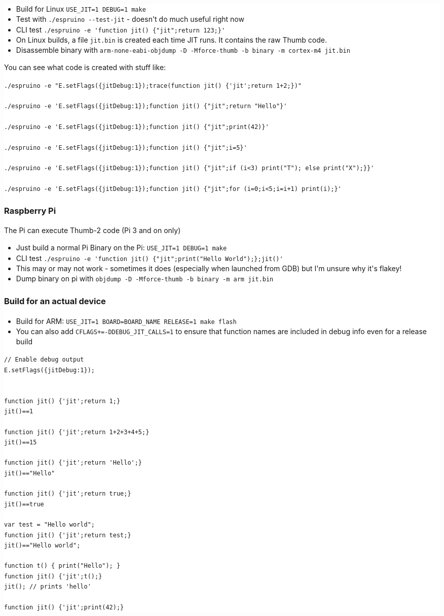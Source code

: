 * Build for Linux `USE_JIT=1 DEBUG=1 make`
* Test with `./espruino --test-jit` - doesn't do much useful right now
* CLI test `./espruino -e 'function jit() {"jit";return 123;}'`
* On Linux builds, a file `jit.bin` is created each time JIT runs. It contains the raw Thumb code.
* Disassemble binary with `arm-none-eabi-objdump -D -Mforce-thumb -b binary -m cortex-m4 jit.bin`

You can see what code is created with stuff like:

```
./espruino -e "E.setFlags({jitDebug:1});trace(function jit() {'jit';return 1+2;})"

./espruino -e 'E.setFlags({jitDebug:1});function jit() {"jit";return "Hello"}'

./espruino -e 'E.setFlags({jitDebug:1});function jit() {"jit";print(42)}'

./espruino -e 'E.setFlags({jitDebug:1});function jit() {"jit";i=5}'

./espruino -e 'E.setFlags({jitDebug:1});function jit() {"jit";if (i<3) print("T"); else print("X");}}'

./espruino -e 'E.setFlags({jitDebug:1});function jit() {"jit";for (i=0;i<5;i=i+1) print(i);}'
```


### Raspberry Pi

The Pi can execute Thumb-2 code (Pi 3 and on only)

* Just build a normal Pi Binary on the Pi: `USE_JIT=1 DEBUG=1 make`
* CLI test `./espruino -e 'function jit() {"jit";print("Hello World");};jit()'`
* This may or may not work - sometimes it does (especially when launched from GDB) but I'm unsure why it's flakey!
* Dump binary on pi with `objdump -D -Mforce-thumb -b binary -m arm jit.bin`

### Build for an actual device

* Build for ARM: `USE_JIT=1 BOARD=BOARD_NAME RELEASE=1 make flash`
* You can also add `CFLAGS+=-DDEBUG_JIT_CALLS=1` to ensure that function names are included in debug info even for a release build


```
// Enable debug output
E.setFlags({jitDebug:1});


function jit() {'jit';return 1;}
jit()==1

function jit() {'jit';return 1+2+3+4+5;}
jit()==15

function jit() {'jit';return 'Hello';}
jit()=="Hello"

function jit() {'jit';return true;}
jit()==true

var test = "Hello world";
function jit() {'jit';return test;}
jit()=="Hello world";

function t() { print("Hello"); }
function jit() {'jit';t();}
jit(); // prints 'hello'

function jit() {'jit';print(42);}
```